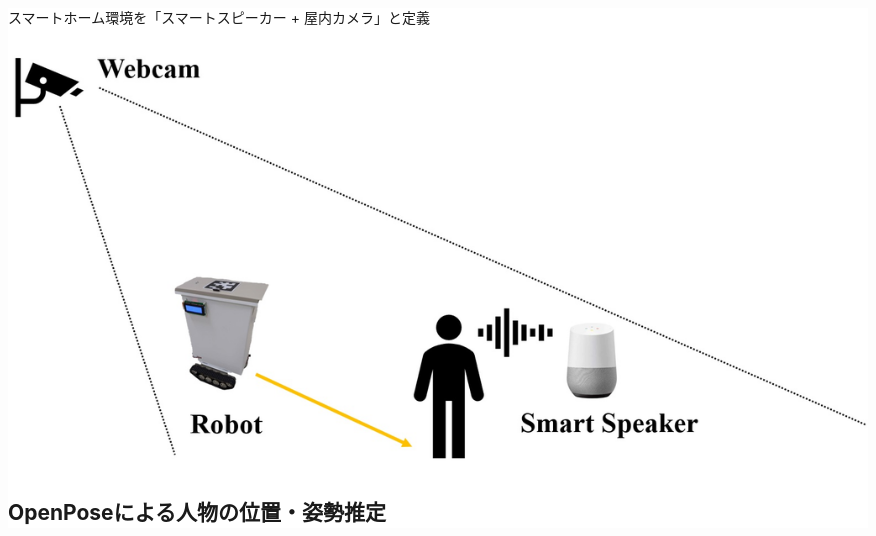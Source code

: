 
スマートホーム環境を「スマートスピーカー + 屋内カメラ」と定義

<img src="images/environment.jpg" width="100%"> 

## OpenPoseによる人物の位置・姿勢推定
